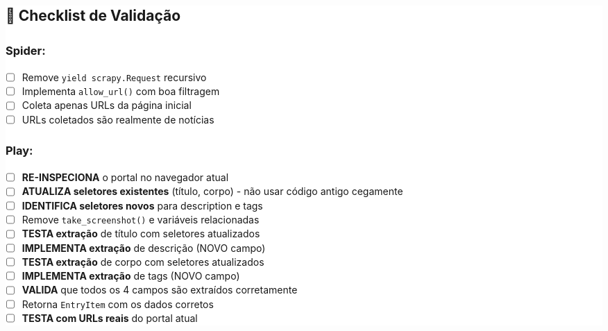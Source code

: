 ## 📝 Checklist de Validação

### Spider:
- [ ] Remove `yield scrapy.Request` recursivo
- [ ] Implementa `allow_url()` com boa filtragem
- [ ] Coleta apenas URLs da página inicial
- [ ] URLs coletados são realmente de notícias

### Play:
- [ ] **RE-INSPECIONA** o portal no navegador atual
- [ ] **ATUALIZA seletores existentes** (título, corpo) - não usar código antigo cegamente
- [ ] **IDENTIFICA seletores novos** para description e tags
- [ ] Remove `take_screenshot()` e variáveis relacionadas
- [ ] **TESTA extração** de título com seletores atualizados
- [ ] **IMPLEMENTA extração** de descrição (NOVO campo)
- [ ] **TESTA extração** de corpo com seletores atualizados
- [ ] **IMPLEMENTA extração** de tags (NOVO campo)
- [ ] **VALIDA** que todos os 4 campos são extraídos corretamente
- [ ] Retorna `EntryItem` com os dados corretos
- [ ] **TESTA com URLs reais** do portal atual 
